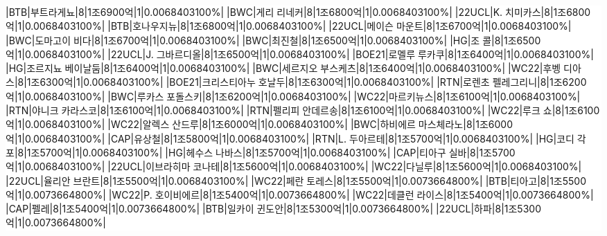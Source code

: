 |BTB|부트라게뇨|8|1조6900억|1|0.0068403100%|
|BWC|게리 리네커|8|1조6800억|1|0.0068403100%|
|22UCL|K. 치미카스|8|1조6800억|1|0.0068403100%|
|BTB|호나우지뉴|8|1조6800억|1|0.0068403100%|
|22UCL|메이슨 마운트|8|1조6700억|1|0.0068403100%|
|BWC|도마고이 비다|8|1조6700억|1|0.0068403100%|
|BWC|최진철|8|1조6500억|1|0.0068403100%|
|HG|조 콜|8|1조6500억|1|0.0068403100%|
|22UCL|J. 그바르디올|8|1조6500억|1|0.0068403100%|
|BOE21|로멜루 루카쿠|8|1조6400억|1|0.0068403100%|
|HG|조르지뇨 베이날둠|8|1조6400억|1|0.0068403100%|
|BWC|세르지오 부스케츠|8|1조6400억|1|0.0068403100%|
|WC22|후벵 디아스|8|1조6300억|1|0.0068403100%|
|BOE21|크리스티아누 호날두|8|1조6300억|1|0.0068403100%|
|RTN|로렌초 펠레그리니|8|1조6200억|1|0.0068403100%|
|BWC|루카스 포돌스키|8|1조6200억|1|0.0068403100%|
|WC22|마르키뉴스|8|1조6100억|1|0.0068403100%|
|RTN|야니크 카라스코|8|1조6100억|1|0.0068403100%|
|RTN|펠리피 안데르송|8|1조6100억|1|0.0068403100%|
|WC22|루크 쇼|8|1조6100억|1|0.0068403100%|
|WC22|알렉스 산드루|8|1조6000억|1|0.0068403100%|
|BWC|하비에르 마스체라노|8|1조6000억|1|0.0068403100%|
|CAP|유상철|8|1조5800억|1|0.0068403100%|
|RTN|L. 두아르테|8|1조5700억|1|0.0068403100%|
|HG|코디 각포|8|1조5700억|1|0.0068403100%|
|HG|헤수스 나바스|8|1조5700억|1|0.0068403100%|
|CAP|티아구 실바|8|1조5700억|1|0.0068403100%|
|22UCL|이브라히마 코나테|8|1조5600억|1|0.0068403100%|
|WC22|다닐루|8|1조5600억|1|0.0068403100%|
|22UCL|율리안 브란트|8|1조5500억|1|0.0068403100%|
|WC22|페란 토레스|8|1조5500억|1|0.0073664800%|
|BTB|티아고|8|1조5500억|1|0.0073664800%|
|WC22|P. 호이비에르|8|1조5400억|1|0.0073664800%|
|WC22|데클런 라이스|8|1조5400억|1|0.0073664800%|
|CAP|펠레|8|1조5400억|1|0.0073664800%|
|BTB|일카이 귄도안|8|1조5300억|1|0.0073664800%|
|22UCL|하파|8|1조5300억|1|0.0073664800%|
